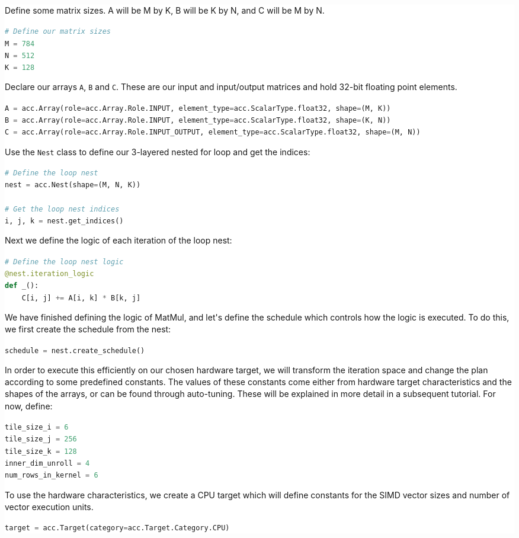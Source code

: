 Define some matrix sizes. A will be M by K, B will be K by N, and C will be M by N.
```python
# Define our matrix sizes
M = 784
N = 512
K = 128
```

Declare our arrays `A`, `B` and `C`. These are our input and input/output matrices and hold 32-bit floating point elements.
```python
A = acc.Array(role=acc.Array.Role.INPUT, element_type=acc.ScalarType.float32, shape=(M, K))
B = acc.Array(role=acc.Array.Role.INPUT, element_type=acc.ScalarType.float32, shape=(K, N))
C = acc.Array(role=acc.Array.Role.INPUT_OUTPUT, element_type=acc.ScalarType.float32, shape=(M, N))
```

Use the `Nest` class to define our 3-layered nested for loop and get the indices:
```python
# Define the loop nest
nest = acc.Nest(shape=(M, N, K))

# Get the loop nest indices
i, j, k = nest.get_indices()
```

Next we define the logic of each iteration of the loop nest:
```python
# Define the loop nest logic
@nest.iteration_logic
def _():
    C[i, j] += A[i, k] * B[k, j]
```

We have finished defining the logic of MatMul, and let's define the schedule which controls how the logic is executed. To do this, we first create the schedule from the nest:
```python
schedule = nest.create_schedule()
```

In order to execute this efficiently on our chosen hardware target, we will transform the iteration space and change the plan according to some predefined constants. The values of these constants come either from hardware target characteristics and the shapes of the arrays, or can be found through auto-tuning. These will be explained in more detail in a subsequent tutorial. For now, define:
```python
tile_size_i = 6
tile_size_j = 256
tile_size_k = 128
inner_dim_unroll = 4
num_rows_in_kernel = 6
```

To use the hardware characteristics, we create a CPU target which will define constants for the SIMD vector sizes and number of vector execution units.
```python
target = acc.Target(category=acc.Target.Category.CPU)
```
